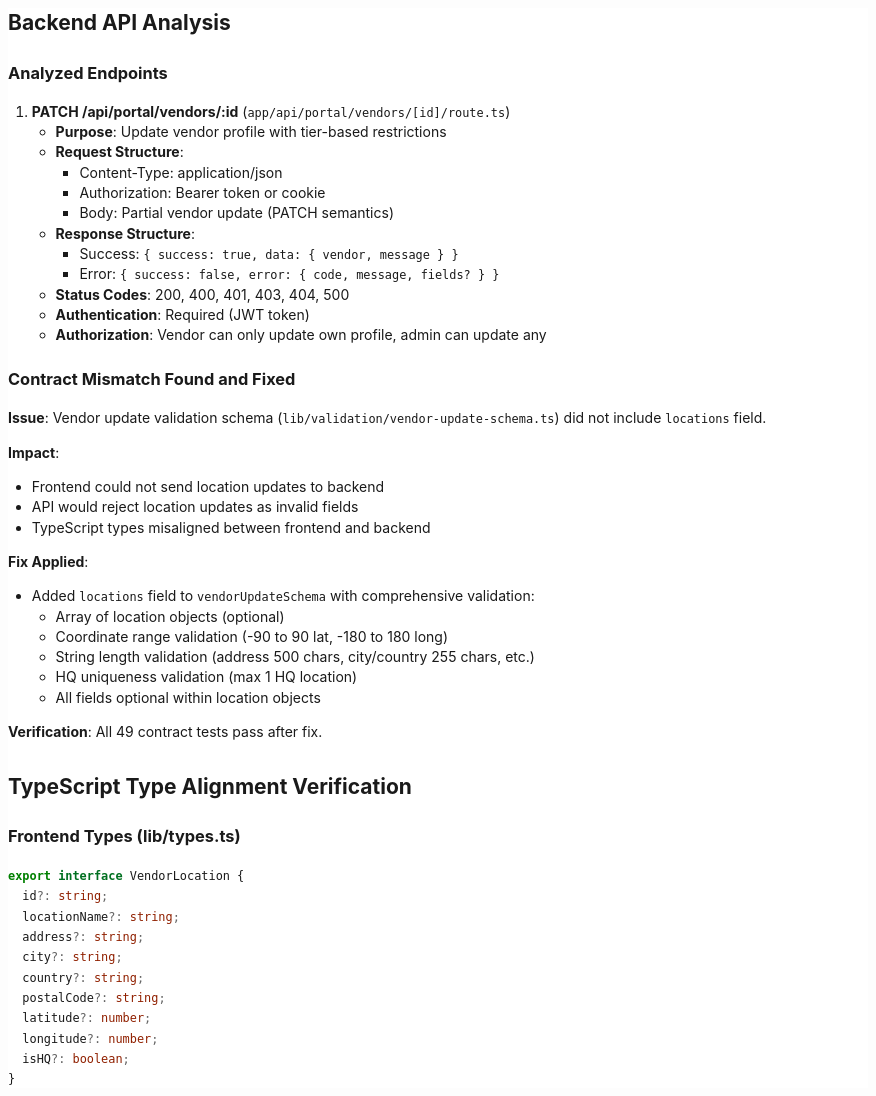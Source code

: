 ## Backend API Analysis

### Analyzed Endpoints

1. **PATCH /api/portal/vendors/:id** (`app/api/portal/vendors/[id]/route.ts`)
   - **Purpose**: Update vendor profile with tier-based restrictions
   - **Request Structure**:
     - Content-Type: application/json
     - Authorization: Bearer token or cookie
     - Body: Partial vendor update (PATCH semantics)
   - **Response Structure**:
     - Success: `{ success: true, data: { vendor, message } }`
     - Error: `{ success: false, error: { code, message, fields? } }`
   - **Status Codes**: 200, 400, 401, 403, 404, 500
   - **Authentication**: Required (JWT token)
   - **Authorization**: Vendor can only update own profile, admin can update any

### Contract Mismatch Found and Fixed

**Issue**: Vendor update validation schema (`lib/validation/vendor-update-schema.ts`) did not include `locations` field.

**Impact**:
- Frontend could not send location updates to backend
- API would reject location updates as invalid fields
- TypeScript types misaligned between frontend and backend

**Fix Applied**:
- Added `locations` field to `vendorUpdateSchema` with comprehensive validation:
  - Array of location objects (optional)
  - Coordinate range validation (-90 to 90 lat, -180 to 180 long)
  - String length validation (address 500 chars, city/country 255 chars, etc.)
  - HQ uniqueness validation (max 1 HQ location)
  - All fields optional within location objects

**Verification**: All 49 contract tests pass after fix.

## TypeScript Type Alignment Verification

### Frontend Types (lib/types.ts)

```typescript
export interface VendorLocation {
  id?: string;
  locationName?: string;
  address?: string;
  city?: string;
  country?: string;
  postalCode?: string;
  latitude?: number;
  longitude?: number;
  isHQ?: boolean;
}
```
